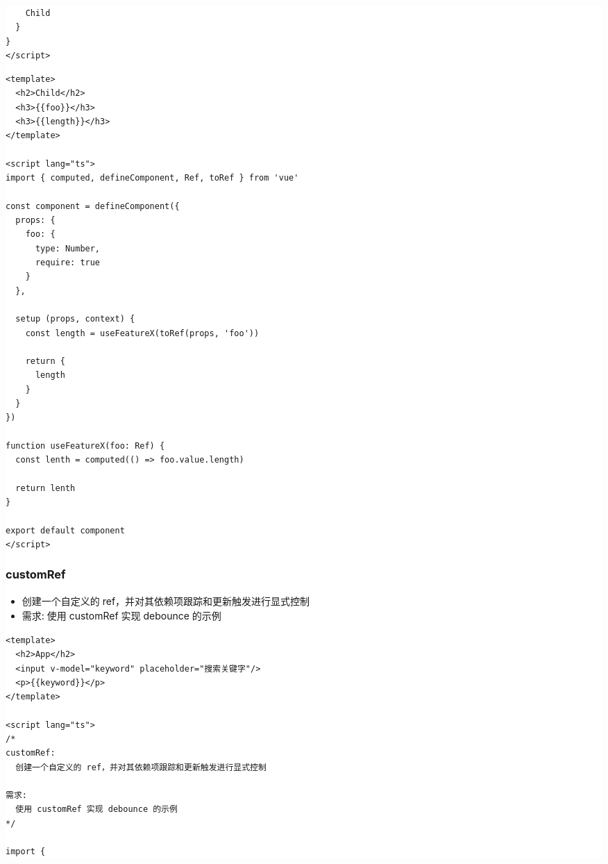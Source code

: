 ```vue
    Child
  }
}
</script>
```

```vue
<template>
  <h2>Child</h2>
  <h3>{{foo}}</h3>
  <h3>{{length}}</h3>
</template>

<script lang="ts">
import { computed, defineComponent, Ref, toRef } from 'vue'

const component = defineComponent({
  props: {
    foo: {
      type: Number,
      require: true
    }
  },

  setup (props, context) {
    const length = useFeatureX(toRef(props, 'foo'))

    return {
      length
    }
  }
})

function useFeatureX(foo: Ref) {
  const lenth = computed(() => foo.value.length)

  return lenth
}

export default component
</script>
```

### customRef

- 创建一个自定义的 ref，并对其依赖项跟踪和更新触发进行显式控制
- 需求: 使用 customRef 实现 debounce 的示例

```vue
<template>
  <h2>App</h2>
  <input v-model="keyword" placeholder="搜索关键字"/>
  <p>{{keyword}}</p>
</template>

<script lang="ts">
/*
customRef:
  创建一个自定义的 ref，并对其依赖项跟踪和更新触发进行显式控制

需求: 
  使用 customRef 实现 debounce 的示例
*/

import {
```